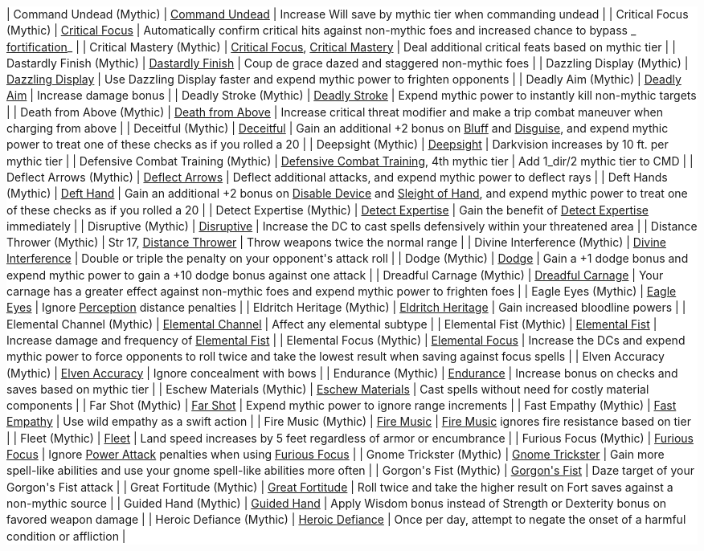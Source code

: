 | Command Undead (Mythic) | [Command Undead](feats#_command-undead) | Increase Will save by mythic tier when commanding undead |
| Critical Focus (Mythic) | [Critical Focus](feats#_critical-focus) | Automatically confirm critical hits against non-mythic foes and increased chance to bypass _ [fortification](magicItems_dir/armor#_armor-fortification)_ |
| Critical Mastery (Mythic) | [Critical Focus](mythicAdventures_dir/mythicFeats#_critical-focus), [Critical Mastery](feats#_critical-mastery) | Deal additional critical feats based on mythic tier |
| Dastardly Finish (Mythic) | [Dastardly Finish](advanced_dir/advancedFeats#_dastardly-finish) | Coup de grace dazed and staggered non-mythic foes |
| Dazzling Display (Mythic) | [Dazzling Display](feats#_dazzling-display) | Use Dazzling Display faster and expend mythic power to frighten opponents |
| Deadly Aim (Mythic) | [Deadly Aim](feats#_deadly-aim) | Increase damage bonus |
| Deadly Stroke (Mythic) | [Deadly Stroke](feats#_deadly-stroke) | Expend mythic power to instantly kill non-mythic targets |
| Death from Above (Mythic) | [Death from Above](ultimateCombat_dir/ultimateCombatFeats#_death-from-above) | Increase critical threat modifier and make a trip combat maneuver when charging from above |
| Deceitful (Mythic) | [Deceitful](feats#_deceitful) | Gain an additional +2 bonus on [Bluff](skills_dir/bluff#_bluff) and [Disguise](skills_dir/disguise#_disguise), and expend mythic power to treat one of these checks as if you rolled a 20 |
| Deepsight (Mythic) | [Deepsight](advanced_dir/advancedFeats#_deepsight) | Darkvision increases by 10 ft. per mythic tier |
| Defensive Combat Training (Mythic) | [Defensive Combat Training](feats#_defensive-combat-training), 4th mythic tier | Add 1_dir/2 mythic tier to CMD |
| Deflect Arrows (Mythic) | [Deflect Arrows](feats#_deflect-arrows) | Deflect additional attacks, and expend mythic power to deflect rays |
| Deft Hands (Mythic) | [Deft Hand](feats#_deft-hand) | Gain an additional +2 bonus on [Disable Device](skills_dir/disableDevice#_disable-device) and [Sleight of Hand](skills_dir/sleightOfHand#_sleight-of-hand), and expend mythic power to treat one of these checks as if you rolled a 20 |
| Detect Expertise (Mythic) | [Detect Expertise](ultimateMagic_dir/ultimateMagicFeats#_detect-expertise) | Gain the benefit of [Detect Expertise](ultimateMagic_dir/ultimateMagicFeats#_detect-expertise) immediately |
| Disruptive (Mythic) | [Disruptive](feats#_disruptive) | Increase the DC to cast spells defensively within your threatened area |
| Distance Thrower (Mythic) | Str 17, [Distance Thrower](ultimateCombat_dir/ultimateCombatFeats#_distance-thrower) | Throw weapons twice the normal range |
| Divine Interference (Mythic) | [Divine Interference](ultimateMagic_dir/ultimateMagicFeats#_divine-interference) | Double or triple the penalty on your opponent's attack roll |
| Dodge (Mythic) | [Dodge](feats#_dodge) | Gain a +1 dodge bonus and expend mythic power to gain a +10 dodge bonus against one attack |
| Dreadful Carnage (Mythic) | [Dreadful Carnage](advanced_dir/advancedFeats#_dreadful-carnage) | Your carnage has a greater effect against non-mythic foes and expend mythic power to frighten foes |
| Eagle Eyes (Mythic) | [Eagle Eyes](advanced_dir/advancedFeats#_eagle-eyes) | Ignore [Perception](skills_dir/perception#_perception) distance penalties |
| Eldritch Heritage (Mythic) | [Eldritch Heritage](ultimateMagic_dir/ultimateMagicFeats#_eldritch-heritage) | Gain increased bloodline powers |
| Elemental Channel (Mythic) | [Elemental Channel](feats#_elemental-channel) | Affect any elemental subtype |
| Elemental Fist (Mythic) | [Elemental Fist](advanced_dir/advancedFeats#_elemental-fist) | Increase damage and frequency of [Elemental Fist](advanced_dir/advancedFeats#_elemental-fist) |
| Elemental Focus (Mythic) | [Elemental Focus](advanced_dir/advancedFeats#_elemental-focus) | Increase the DCs and expend mythic power to force opponents to roll twice and take the lowest result when saving against focus spells |
| Elven Accuracy (Mythic) | [Elven Accuracy](advanced_dir/advancedFeats#_elven-accuracy) | Ignore concealment with bows |
| Endurance (Mythic) | [Endurance](feats#_endurance) | Increase bonus on checks and saves based on mythic tier |
| Eschew Materials (Mythic) | [Eschew Materials](feats#_eschew-materials) | Cast spells without need for costly material components |
| Far Shot (Mythic) | [Far Shot](feats#_far-shot) | Expend mythic power to ignore range increments |
| Fast Empathy (Mythic) | [Fast Empathy](ultimateMagic_dir/ultimateMagicFeats#_fast-empathy) | Use wild empathy as a swift action |
| Fire Music (Mythic) | [Fire Music](ultimateMagic_dir/ultimateMagicFeats#_fire-music) | [Fire Music](ultimateMagic_dir/ultimateMagicFeats#_fire-music) ignores fire resistance based on tier |
| Fleet (Mythic) | [Fleet](feats#_fleet) | Land speed increases by 5 feet regardless of armor or encumbrance |
| Furious Focus (Mythic) | [Furious Focus](advanced_dir/advancedFeats#_furious-focus) | Ignore [Power Attack](feats#_power-attack) penalties when using [Furious Focus](advanced_dir/advancedFeats#_furious-focus) |
| Gnome Trickster (Mythic) | [Gnome Trickster](advanced_dir/advancedFeats#_gnome-trickster) | Gain more spell-like abilities and use your gnome spell-like abilities more often |
| Gorgon's Fist (Mythic) | [Gorgon's Fist](feats#_gorgon's-fist) | Daze target of your Gorgon's Fist attack |
| Great Fortitude (Mythic) | [Great Fortitude](feats#_great-fortitude) | Roll twice and take the higher result on Fort saves against a non-mythic source |
| Guided Hand (Mythic) | [Guided Hand](ultimateCombat_dir/ultimateCombatFeats#_guided-hand) | Apply Wisdom bonus instead of Strength or Dexterity bonus on favored weapon damage |
| Heroic Defiance (Mythic) | [Heroic Defiance](advanced_dir/advancedFeats#_heroic-defiance) | Once per day, attempt to negate the onset of a harmful condition or affliction |
